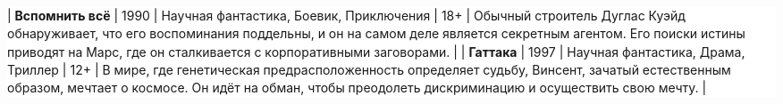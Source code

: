 | **Вспомнить всё**      | 1990 | Научная фантастика, Боевик, Приключения | 18+     | Обычный строитель Дуглас Куэйд обнаруживает, что его воспоминания поддельны, и он на самом деле является секретным агентом. Его поиски истины приводят на Марс, где он сталкивается с корпоративными заговорами.      |
| **Гаттака**            | 1997 | Научная фантастика, Драма, Триллер      | 12+     | В мире, где генетическая предрасположенность определяет судьбу, Винсент, зачатый естественным образом, мечтает о космосе. Он идёт на обман, чтобы преодолеть дискриминацию и осуществить свою мечту.                  |
